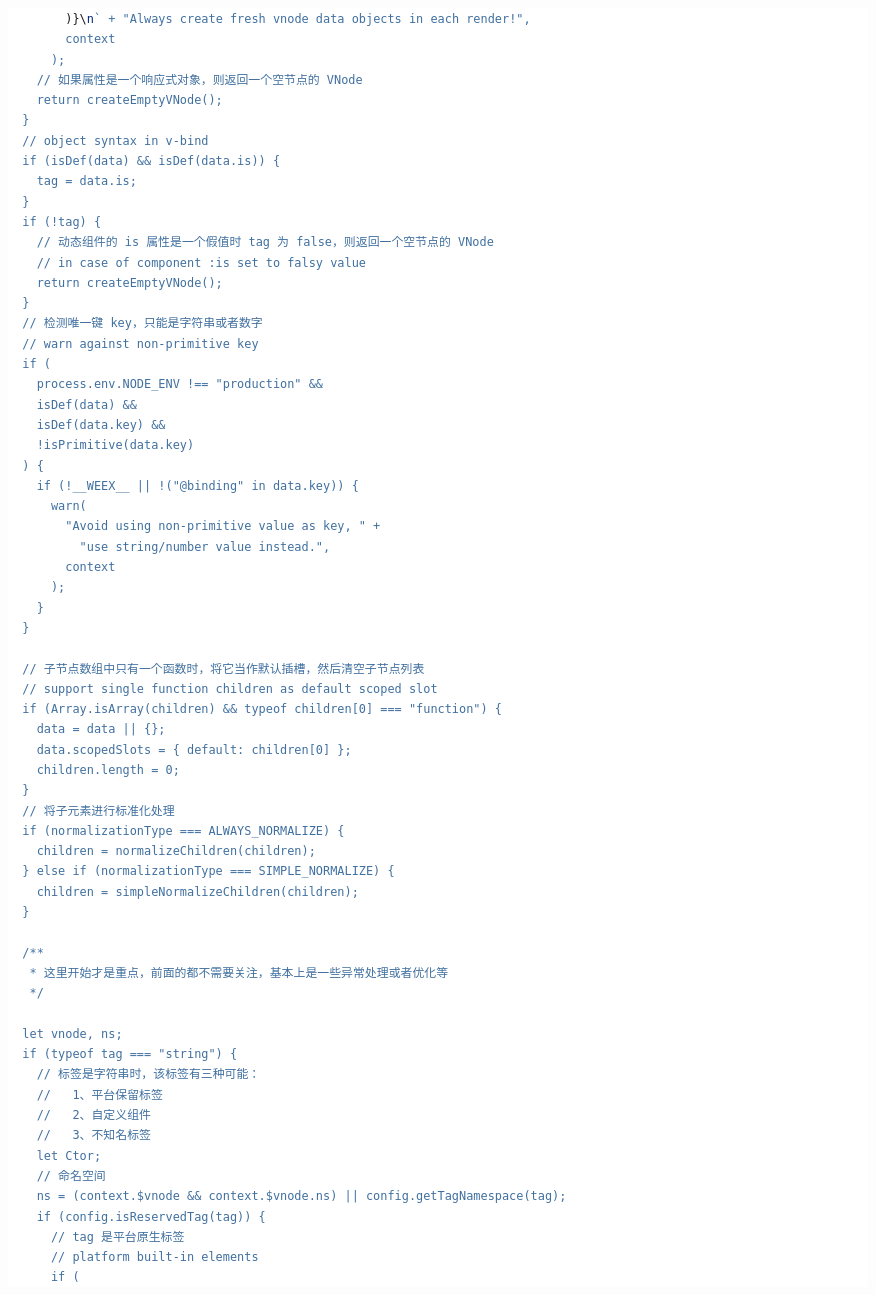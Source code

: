 ```js
        )}\n` + "Always create fresh vnode data objects in each render!",
        context
      );
    // 如果属性是一个响应式对象，则返回一个空节点的 VNode
    return createEmptyVNode();
  }
  // object syntax in v-bind
  if (isDef(data) && isDef(data.is)) {
    tag = data.is;
  }
  if (!tag) {
    // 动态组件的 is 属性是一个假值时 tag 为 false，则返回一个空节点的 VNode
    // in case of component :is set to falsy value
    return createEmptyVNode();
  }
  // 检测唯一键 key，只能是字符串或者数字
  // warn against non-primitive key
  if (
    process.env.NODE_ENV !== "production" &&
    isDef(data) &&
    isDef(data.key) &&
    !isPrimitive(data.key)
  ) {
    if (!__WEEX__ || !("@binding" in data.key)) {
      warn(
        "Avoid using non-primitive value as key, " +
          "use string/number value instead.",
        context
      );
    }
  }

  // 子节点数组中只有一个函数时，将它当作默认插槽，然后清空子节点列表
  // support single function children as default scoped slot
  if (Array.isArray(children) && typeof children[0] === "function") {
    data = data || {};
    data.scopedSlots = { default: children[0] };
    children.length = 0;
  }
  // 将子元素进行标准化处理
  if (normalizationType === ALWAYS_NORMALIZE) {
    children = normalizeChildren(children);
  } else if (normalizationType === SIMPLE_NORMALIZE) {
    children = simpleNormalizeChildren(children);
  }

  /**
   * 这里开始才是重点，前面的都不需要关注，基本上是一些异常处理或者优化等
   */

  let vnode, ns;
  if (typeof tag === "string") {
    // 标签是字符串时，该标签有三种可能：
    //   1、平台保留标签
    //   2、自定义组件
    //   3、不知名标签
    let Ctor;
    // 命名空间
    ns = (context.$vnode && context.$vnode.ns) || config.getTagNamespace(tag);
    if (config.isReservedTag(tag)) {
      // tag 是平台原生标签
      // platform built-in elements
      if (
```